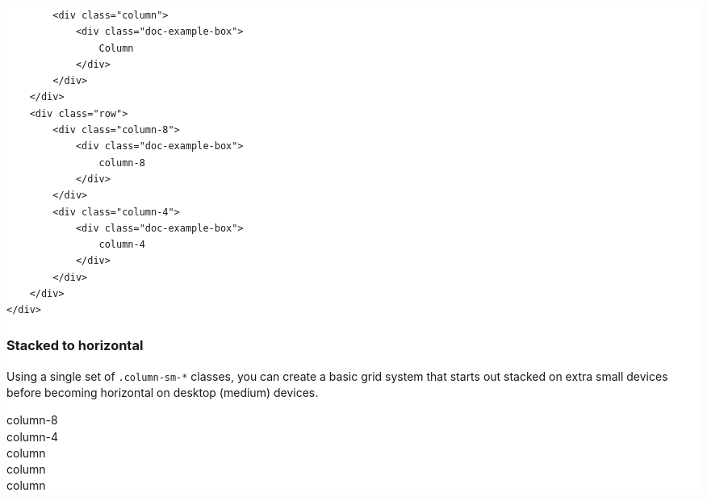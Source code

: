 			<div class="column">
				<div class="doc-example-box">
					Column
				</div>	
			</div>
		</div>
		<div class="row">
			<div class="column-8">
				<div class="doc-example-box">
					column-8
				</div>
			</div>
			<div class="column-4">
				<div class="doc-example-box">
					column-4
				</div>
			</div>
		</div>
	</div>
</div>

### Stacked to horizontal

Using a single set of `.column-sm-*` classes, you can create a basic grid system that starts out stacked on extra small devices before becoming horizontal on desktop (medium) devices.

<div class="bd-example-row">
	<div class="container">
		<div class="row">
			<div class="column-8">
				<div class="doc-example-box">
					column-8
				</div>
			</div>
			<div class="column-4">
				<div class="doc-example-box">
					column-4
				</div>	  
			</div>
		</div>
		<div class="row">
			<div class="column">
					<div class="doc-example-box">
						column
					</div>
			</div>
			<div class="column">
				<div class="doc-example-box">
					column
				</div>
			</div>
			<div class="column">
				<div class="doc-example-box">
					column
				</div>
			</div>
		</div>
	</div>
</div>
